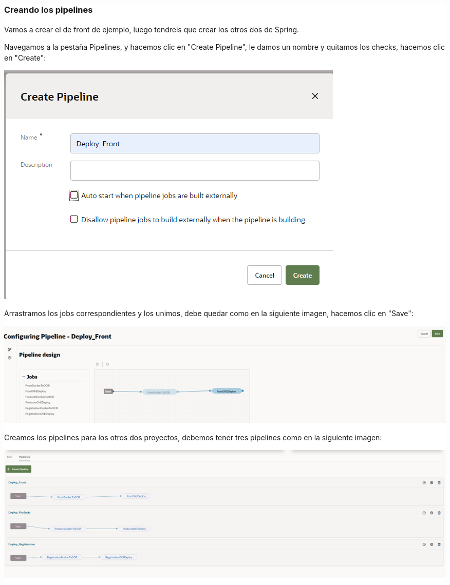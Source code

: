 ### Creando los pipelines

Vamos a crear el de front de ejemplo, luego tendreis que crear los otros dos de Spring.

Navegamos a la pestaña Pipelines, y hacemos clic en "Create Pipeline", le damos un nombre y quitamos los checks, hacemos clic en "Create":

![oracle_cloud_login](/images/create_build_95.PNG)

Arrastramos los jobs correspondientes y los unimos, debe quedar como en la siguiente imagen, hacemos clic en "Save":

![oracle_cloud_login](/images/create_build_96.PNG)

Creamos los pipelines para los otros dos proyectos, debemos tener tres pipelines como en la siguiente imagen:

![oracle_cloud_login](/images/create_build_97.PNG)
